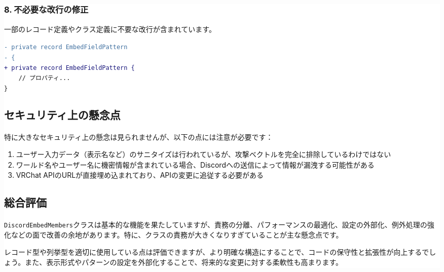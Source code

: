 ### 8. 不必要な改行の修正

一部のレコード定義やクラス定義に不要な改行が含まれています。

```diff
- private record EmbedFieldPattern
- {
+ private record EmbedFieldPattern {
    // プロパティ...
}
```

## セキュリティ上の懸念点

特に大きなセキュリティ上の懸念は見られませんが、以下の点には注意が必要です：

1. ユーザー入力データ（表示名など）のサニタイズは行われているが、攻撃ベクトルを完全に排除しているわけではない
2. ワールド名やユーザー名に機密情報が含まれている場合、Discordへの送信によって情報が漏洩する可能性がある
3. VRChat APIのURLが直接埋め込まれており、APIの変更に追従する必要がある

## 総合評価

`DiscordEmbedMembers`クラスは基本的な機能を果たしていますが、責務の分離、パフォーマンスの最適化、設定の外部化、例外処理の強化などの面で改善の余地があります。特に、クラスの責務が大きくなりすぎていることが主な懸念点です。

レコード型や列挙型を適切に使用している点は評価できますが、より明確な構造にすることで、コードの保守性と拡張性が向上するでしょう。また、表示形式やパターンの設定を外部化することで、将来的な変更に対する柔軟性も高まります。
